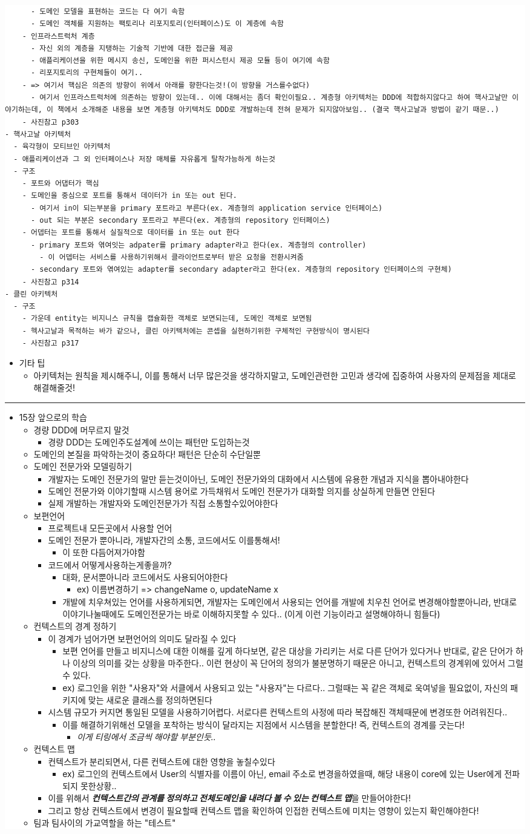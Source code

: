           - 도메인 모델을 표현하는 코드는 다 여기 속함
          - 도메인 객체를 지원하는 팩토리나 리포지토리(인터페이스)도 이 계층에 속함
        - 인프라스트럭처 계층
          - 자신 외의 계층을 지탱하는 기술적 기반에 대한 접근을 제공
          - 애플리케이션을 위한 메시지 송신, 도메인을 위한 퍼시스턴시 제공 모듈 등이 여기에 속함
          - 리포지토리의 구현체들이 여기..
        - => 여기서 핵심은 의존의 방향이 위에서 아래를 향한다는것!(이 방향을 거스를수없다)
          - 여기서 인프라스트럭처에 의존하는 방향이 있는데.. 이에 대해서는 좀더 확인이필요.. 계층형 아키텍처는 DDD에 적합하지않다고 하여 핵사고날만 이야기하는데, 이 책에서 소개해준 내용을 보면 계층형 아키텍처도 DDD로 개발하는데 전혀 문제가 되지않아보임.. (결국 핵사고날과 방법이 같기 때문..)
        - 사진참고 p303
    - 핵사고날 아키텍처
      - 육각형이 모티브인 아키텍처
      - 애플리케이션과 그 외 인터페이스나 저장 매체를 자유롭게 탈착가능하게 하는것
      - 구조
        - 포트와 어댑터가 핵심
        - 도메인을 중심으로 포트를 통해서 데이터가 in 또는 out 된다.
          - 여기서 in이 되는부분을 primary 포트라고 부른다(ex. 계층형의 application service 인터페이스)
          - out 되는 부분은 secondary 포트라고 부른다(ex. 계층형의 repository 인터페이스)
        - 어뎁터는 포트를 통해서 실질적으로 데이터를 in 또는 out 한다
          - primary 포트와 엮여잇는 adpater를 primary adapter라고 한다(ex. 계층형의 controller)
            - 이 어뎁터는 서비스를 사용하기위해서 클라이언트로부터 받은 요청을 전환시켜줌
          - secondary 포트와 엮여있는 adapter를 secondary adapter라고 한다(ex. 계층형의 repository 인터페이스의 구현체)
        - 사진참고 p314
    - 클린 아키텍처
      - 구조
        - 가운데 entity는 비지니스 규칙을 캡슐화한 객체로 보면되는데, 도메인 객체로 보면됨
        - 헥사고날과 목적하는 바가 같으나, 클린 아키텍처에는 콘셉을 실현하기위한 구체적인 구현방식이 명시된다
        - 사진참고 p317
  - 기타 팁
    - 아키텍처는 원칙을 제시해주니, 이를 통해서 너무 많은것을 생각하지말고, 도메인관련한 고민과 생각에 집중하여 사용자의 문제점을 제대로 해결해줄것!

---

- 15장 앞으로의 학습
  - 경량 DDD에 머무르지 말것
    - 경량 DDD는 도메인주도설계에 쓰이는 패턴만 도입하는것
  - 도메인의 본질을 파악하는것이 중요하다! 패턴은 단순히 수단일뿐
  - 도메인 전문가와 모델링하기
    - 개발자는 도메인 전문가의 말만 듣는것이아닌, 도메인 전문가와의 대화에서 시스템에 유용한 개념과 지식을 뽑아내야한다
    - 도메인 전문가와 이야기할때 시스템 용어로 가득채워서 도메인 전문가가 대화할 의지를 상실하게 만들면 안된다
    - 실제 개발하는 개발자와 도메인전문가가 직접 소통할수있어야한다
  - 보편언어
    - 프로젝트내 모든곳에서 사용할 언어
    - 도메인 전문가 뿐아니라, 개발자간의 소통, 코드에서도 이를통해서!
      - 이 또한 다듬어져가야함
    - 코드에서 어떻게사용하는게좋을까?
      - 대화, 문서뿐아니라 코드에서도 사용되어야한다
        - ex) 이름변경하기 => changeName o, updateName x
      - 개발에 치우쳐있는 언어를 사용하게되면, 개발자는 도메인에서 사용되는 언어를 개발에 치우친 언어로 변경해야할뿐아니라, 반대로 이야기나눌때에도 도메인전문가는 바로 이해하지못할 수 있다.. (이게 이런 기능이라고 설명해야하니 힘들다)
  - 컨텍스트의 경계 정하기
    - 이 경계가 넘어가면 보편언어의 의미도 달라질 수 있다
      - 보편 언어를 만들고 비지니스에 대한 이해를 깊게 하다보면, 같은 대상을 가리키는 서로 다른 단어가 있다거나 반대로, 같은 단어가 하나 이상의 의미를 갖는 상황을 마주한다.. 이런 현상이 꼭 단어의 정의가 불분명하기 때문은 아니고, 컨텍스트의 경계위에 있어서 그럴 수 있다.
      - ex) 로그인을 위한 "사용자"와 서클에서 사용되고 있는 "사용자"는 다르다.. 그럴때는 꼭 같은 객체로 욱여넣을 필요없이, 자신의 패키지에 맞는 새로운 클래스를 정의하면된다
    - 시스템 규모가 커지면 통일된 모델을 사용하기어렵다. 서로다른 컨텍스트의 사정에 따라 복잡해진 객체때문에 변경또한 어려워진다.. 
      - 이를 해결하기위해선 모델을 포착하는 방식이 달라지는 지점에서 시스템을 분할한다! 즉, 컨텍스트의 경계를 긋는다!
        - *이게 티링에서 조금씩 해야할 부분인듯..*
  - 컨텍스트 맵
    - 컨텍스트가 분리되면서, 다른 컨텍스트에 대한 영향을 놓칠수있다
      - ex) 로그인의 컨텍스트에서 User의 식별자를 이름이 아닌, email 주소로 변경을하였을때, 해당 내용이 core에 있는 User에게 전파되지 못한상황..
    - 이를 위해서 ***컨텍스트간의 관계를 정의하고 전체도메인을 내려다 볼 수 있는 컨텍스트 맵***을 만들어야한다!
    - 그리고 항상 컨텍스트에서 변경이 필요할때 컨텍스트 맵을 확인하여 인접한 컨텍스트에 미치는 영향이 있는지 확인해야한다!
  - 팀과 팀사이의 가교역할을 하는 "테스트"